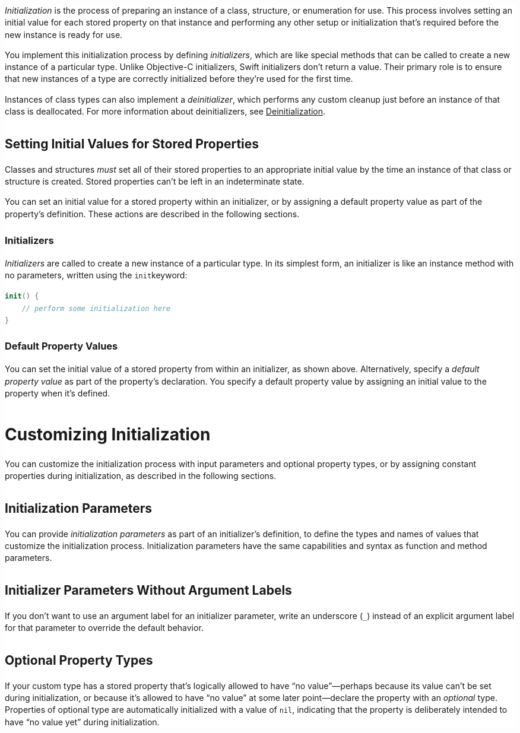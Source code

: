_Initialization_ is the process of preparing an instance of a class, structure, or enumeration for use. This process involves setting an initial value for each stored property on that instance and performing any other setup or initialization that’s required before the new instance is ready for use.

You implement this initialization process by defining _initializers_, which are like special methods that can be called to create a new instance of a particular type. Unlike Objective-C initializers, Swift initializers don’t return a value. Their primary role is to ensure that new instances of a type are correctly initialized before they’re used for the first time.

Instances of class types can also implement a _deinitializer_, which performs any custom cleanup just before an instance of that class is deallocated. For more information about deinitializers, see [Deinitialization](https://docs.swift.org/swift-book/LanguageGuide/Deinitialization.html).
## Setting Initial Values for Stored Properties
Classes and structures _must_ set all of their stored properties to an appropriate initial value by the time an instance of that class or structure is created. Stored properties can’t be left in an indeterminate state.

You can set an initial value for a stored property within an initializer, or by assigning a default property value as part of the property’s definition. These actions are described in the following sections.
### Initializers
_Initializers_ are called to create a new instance of a particular type. In its simplest form, an initializer is like an instance method with no parameters, written using the `init`keyword:
```swift
init() {
	// perform some initialization here
}
```
### Default Property Values
You can set the initial value of a stored property from within an initializer, as shown above. Alternatively, specify a _default property value_ as part of the property’s declaration. You specify a default property value by assigning an initial value to the property when it’s defined.
# Customizing Initialization
You can customize the initialization process with input parameters and optional property types, or by assigning constant properties during initialization, as described in the following sections.

## Initialization Parameters

You can provide _initialization parameters_ as part of an initializer’s definition, to define the types and names of values that customize the initialization process. Initialization parameters have the same capabilities and syntax as function and method parameters.

## Initializer Parameters Without Argument Labels
If you don’t want to use an argument label for an initializer parameter, write an underscore (`_`) instead of an explicit argument label for that parameter to override the default behavior.

## Optional Property Types
If your custom type has a stored property that’s logically allowed to have “no value”—perhaps because its value can’t be set during initialization, or because it’s allowed to have “no value” at some later point—declare the property with an _optional_ type. Properties of optional type are automatically initialized with a value of `nil`, indicating that the property is deliberately intended to have “no value yet” during initialization.

